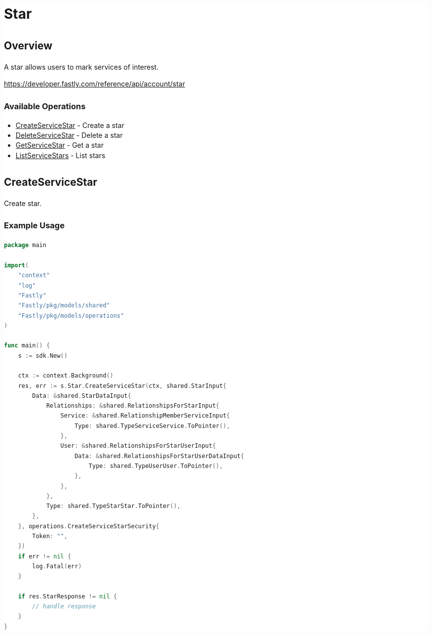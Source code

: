 # Star

## Overview

A star allows users to mark services of interest.

<https://developer.fastly.com/reference/api/account/star>
### Available Operations

* [CreateServiceStar](#createservicestar) - Create a star
* [DeleteServiceStar](#deleteservicestar) - Delete a star
* [GetServiceStar](#getservicestar) - Get a star
* [ListServiceStars](#listservicestars) - List stars

## CreateServiceStar

Create star.

### Example Usage

```go
package main

import(
	"context"
	"log"
	"Fastly"
	"Fastly/pkg/models/shared"
	"Fastly/pkg/models/operations"
)

func main() {
    s := sdk.New()

    ctx := context.Background()
    res, err := s.Star.CreateServiceStar(ctx, shared.StarInput{
        Data: &shared.StarDataInput{
            Relationships: &shared.RelationshipsForStarInput{
                Service: &shared.RelationshipMemberServiceInput{
                    Type: shared.TypeServiceService.ToPointer(),
                },
                User: &shared.RelationshipsForStarUserInput{
                    Data: &shared.RelationshipsForStarUserDataInput{
                        Type: shared.TypeUserUser.ToPointer(),
                    },
                },
            },
            Type: shared.TypeStarStar.ToPointer(),
        },
    }, operations.CreateServiceStarSecurity{
        Token: "",
    })
    if err != nil {
        log.Fatal(err)
    }

    if res.StarResponse != nil {
        // handle response
    }
}
```

